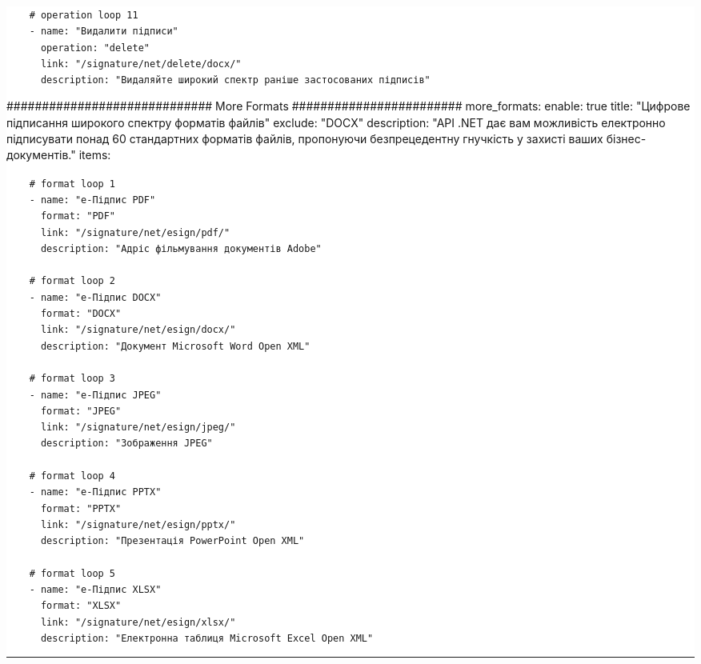         # operation loop 11
        - name: "Видалити підписи"
          operation: "delete"
          link: "/signature/net/delete/docx/"
          description: "Видаляйте широкий спектр раніше застосованих підписів"
          
############################# More Formats ########################
more_formats:
    enable: true
    title: "Цифрове підписання широкого спектру форматів файлів"
    exclude: "DOCX"
    description: "API .NET дає вам можливість електронно підписувати понад 60 стандартних форматів файлів, пропонуючи безпрецедентну гнучкість у захисті ваших бізнес-документів."
    items: 
          
        # format loop 1
        - name: "е-Підпис PDF"
          format: "PDF"
          link: "/signature/net/esign/pdf/"
          description: "Адріс фільмування документів Adobe"
          
        # format loop 2
        - name: "е-Підпис DOCX"
          format: "DOCX"
          link: "/signature/net/esign/docx/"
          description: "Документ Microsoft Word Open XML"
          
        # format loop 3
        - name: "е-Підпис JPEG"
          format: "JPEG"
          link: "/signature/net/esign/jpeg/"
          description: "Зображення JPEG"
          
        # format loop 4
        - name: "е-Підпис PPTX"
          format: "PPTX"
          link: "/signature/net/esign/pptx/"
          description: "Презентація PowerPoint Open XML"
          
        # format loop 5
        - name: "е-Підпис XLSX"
          format: "XLSX"
          link: "/signature/net/esign/xlsx/"
          description: "Електронна таблиця Microsoft Excel Open XML"


          

---